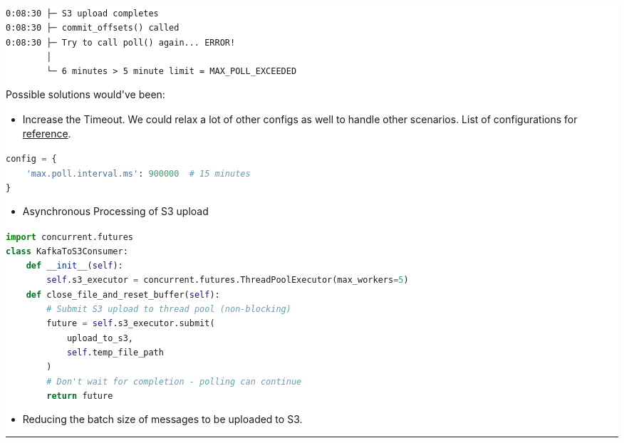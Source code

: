 ```
0:08:30 ├─ S3 upload completes
0:08:30 ├─ commit_offsets() called
0:08:30 ├─ Try to call poll() again... ERROR!
        │
        └─ 6 minutes > 5 minute limit = MAX_POLL_EXCEEDED
```

Possible solutions would've been: 

- Increase the Timeout. We could relax a lot of other configs as well to handle other scenarios. List of configurations for [reference](https://github.com/confluentinc/librdkafka/blob/master/CONFIGURATION.md).

```python
config = {
    'max.poll.interval.ms': 900000  # 15 minutes
}
```

- Asynchronous Processing of S3 upload

```python
import concurrent.futures
class KafkaToS3Consumer:
    def __init__(self):
        self.s3_executor = concurrent.futures.ThreadPoolExecutor(max_workers=5)
    def close_file_and_reset_buffer(self):
        # Submit S3 upload to thread pool (non-blocking)
        future = self.s3_executor.submit(
            upload_to_s3, 
            self.temp_file_path
        )
        # Don't wait for completion - polling can continue
        return future
```

- Reducing the batch size of messages to be uploaded to S3.

---------------------------------------
